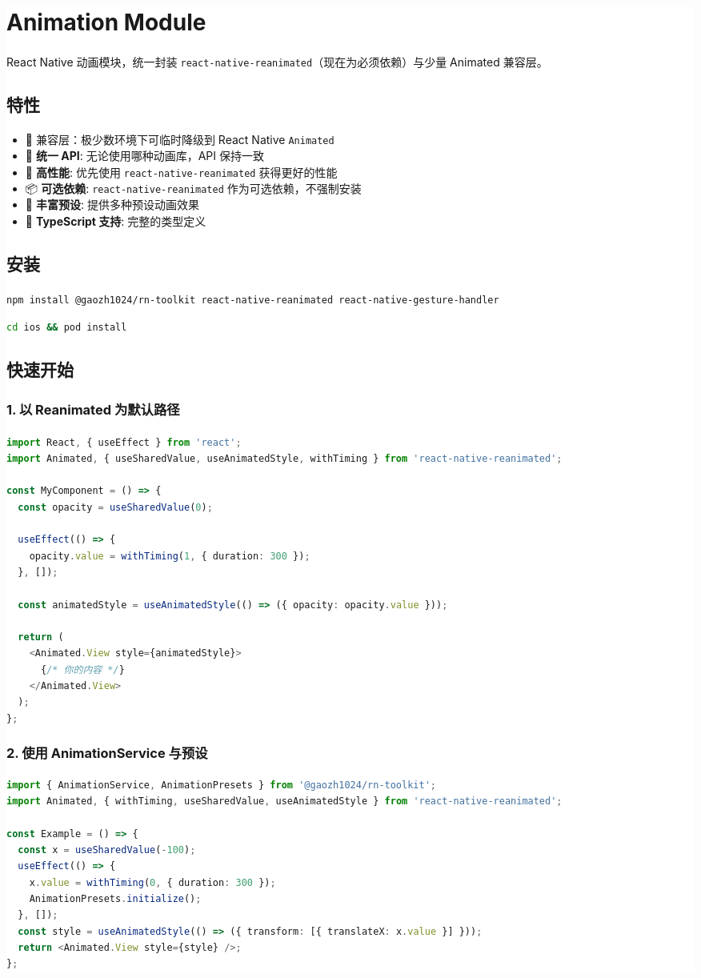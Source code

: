 # Animation Module

React Native 动画模块，统一封装 `react-native-reanimated`（现在为必须依赖）与少量 Animated 兼容层。

## 特性

- 🔄 兼容层：极少数环境下可临时降级到 React Native `Animated`
- 🎯 **统一 API**: 无论使用哪种动画库，API 保持一致
- 🚀 **高性能**: 优先使用 `react-native-reanimated` 获得更好的性能
- 📦 **可选依赖**: `react-native-reanimated` 作为可选依赖，不强制安装
- 🎨 **丰富预设**: 提供多种预设动画效果
- 🔧 **TypeScript 支持**: 完整的类型定义

## 安装

```bash
npm install @gaozh1024/rn-toolkit react-native-reanimated react-native-gesture-handler
```

```bash
cd ios && pod install
```

## 快速开始

### 1. 以 Reanimated 为默认路径

```typescript
import React, { useEffect } from 'react';
import Animated, { useSharedValue, useAnimatedStyle, withTiming } from 'react-native-reanimated';

const MyComponent = () => {
  const opacity = useSharedValue(0);

  useEffect(() => {
    opacity.value = withTiming(1, { duration: 300 });
  }, []);

  const animatedStyle = useAnimatedStyle(() => ({ opacity: opacity.value }));

  return (
    <Animated.View style={animatedStyle}>
      {/* 你的内容 */}
    </Animated.View>
  );
};
```

### 2. 使用 AnimationService 与预设

```typescript
import { AnimationService, AnimationPresets } from '@gaozh1024/rn-toolkit';
import Animated, { withTiming, useSharedValue, useAnimatedStyle } from 'react-native-reanimated';

const Example = () => {
  const x = useSharedValue(-100);
  useEffect(() => {
    x.value = withTiming(0, { duration: 300 });
    AnimationPresets.initialize();
  }, []);
  const style = useAnimatedStyle(() => ({ transform: [{ translateX: x.value }] }));
  return <Animated.View style={style} />;
};
```